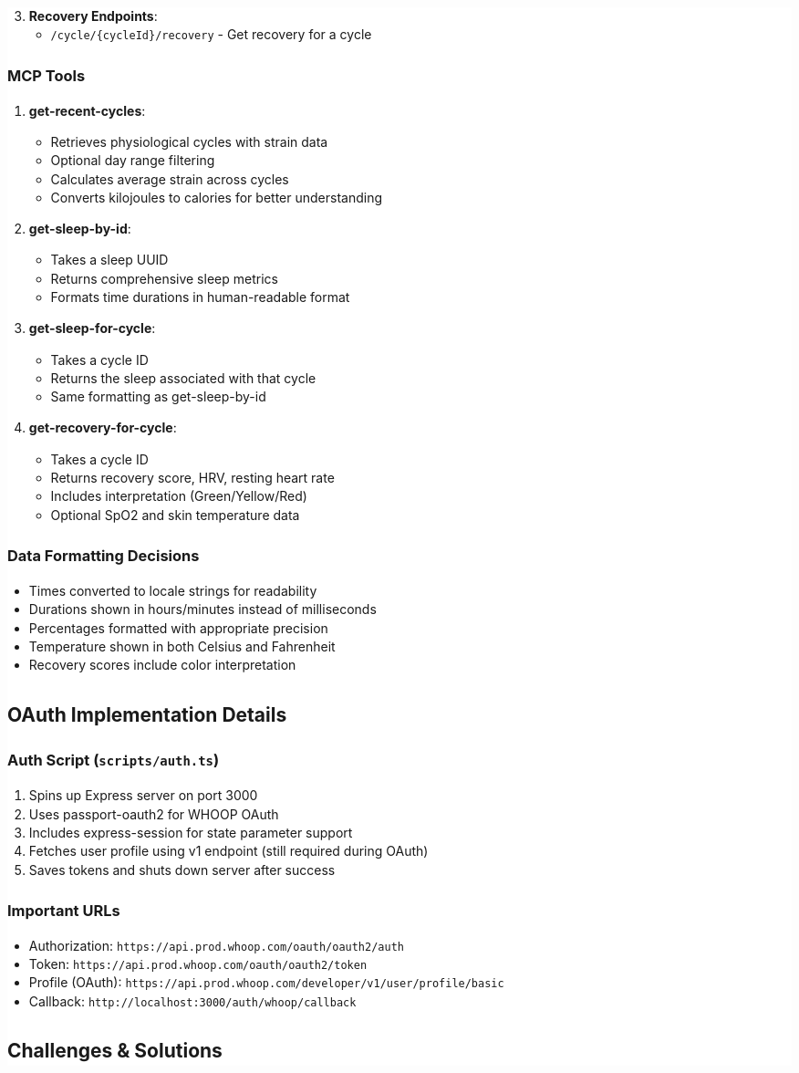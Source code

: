 3. **Recovery Endpoints**:
   - `/cycle/{cycleId}/recovery` - Get recovery for a cycle

### MCP Tools

1. **get-recent-cycles**:
   - Retrieves physiological cycles with strain data
   - Optional day range filtering
   - Calculates average strain across cycles
   - Converts kilojoules to calories for better understanding

2. **get-sleep-by-id**:
   - Takes a sleep UUID
   - Returns comprehensive sleep metrics
   - Formats time durations in human-readable format

3. **get-sleep-for-cycle**:
   - Takes a cycle ID
   - Returns the sleep associated with that cycle
   - Same formatting as get-sleep-by-id

4. **get-recovery-for-cycle**:
   - Takes a cycle ID
   - Returns recovery score, HRV, resting heart rate
   - Includes interpretation (Green/Yellow/Red)
   - Optional SpO2 and skin temperature data

### Data Formatting Decisions
- Times converted to locale strings for readability
- Durations shown in hours/minutes instead of milliseconds
- Percentages formatted with appropriate precision
- Temperature shown in both Celsius and Fahrenheit
- Recovery scores include color interpretation

## OAuth Implementation Details

### Auth Script (`scripts/auth.ts`)
1. Spins up Express server on port 3000
2. Uses passport-oauth2 for WHOOP OAuth
3. Includes express-session for state parameter support
4. Fetches user profile using v1 endpoint (still required during OAuth)
5. Saves tokens and shuts down server after success

### Important URLs
- Authorization: `https://api.prod.whoop.com/oauth/oauth2/auth`
- Token: `https://api.prod.whoop.com/oauth/oauth2/token`
- Profile (OAuth): `https://api.prod.whoop.com/developer/v1/user/profile/basic`
- Callback: `http://localhost:3000/auth/whoop/callback`

## Challenges & Solutions
